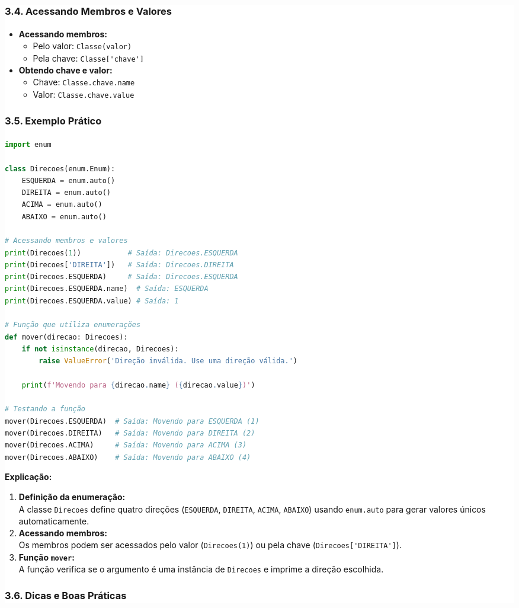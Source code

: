 ### 3.4. Acessando Membros e Valores

- **Acessando membros:**  
  - Pelo valor: `Classe(valor)`
  - Pela chave: `Classe['chave']`
- **Obtendo chave e valor:**  
  - Chave: `Classe.chave.name`
  - Valor: `Classe.chave.value`

### 3.5. Exemplo Prático

```py
import enum

class Direcoes(enum.Enum):
    ESQUERDA = enum.auto()
    DIREITA = enum.auto()
    ACIMA = enum.auto()
    ABAIXO = enum.auto()

# Acessando membros e valores
print(Direcoes(1))           # Saída: Direcoes.ESQUERDA
print(Direcoes['DIREITA'])   # Saída: Direcoes.DIREITA
print(Direcoes.ESQUERDA)     # Saída: Direcoes.ESQUERDA
print(Direcoes.ESQUERDA.name)  # Saída: ESQUERDA
print(Direcoes.ESQUERDA.value) # Saída: 1

# Função que utiliza enumerações
def mover(direcao: Direcoes):
    if not isinstance(direcao, Direcoes):
        raise ValueError('Direção inválida. Use uma direção válida.')

    print(f'Movendo para {direcao.name} ({direcao.value})')

# Testando a função
mover(Direcoes.ESQUERDA)  # Saída: Movendo para ESQUERDA (1)
mover(Direcoes.DIREITA)   # Saída: Movendo para DIREITA (2)
mover(Direcoes.ACIMA)     # Saída: Movendo para ACIMA (3)
mover(Direcoes.ABAIXO)    # Saída: Movendo para ABAIXO (4)
```

**Explicação:**
1. **Definição da enumeração:**  
   A classe `Direcoes` define quatro direções (`ESQUERDA`, `DIREITA`, `ACIMA`, `ABAIXO`) usando `enum.auto` para gerar valores únicos automaticamente.
2. **Acessando membros:**  
   Os membros podem ser acessados pelo valor (`Direcoes(1)`) ou pela chave (`Direcoes['DIREITA']`).
3. **Função `mover`:**  
   A função verifica se o argumento é uma instância de `Direcoes` e imprime a direção escolhida.

### 3.6. Dicas e Boas Práticas
